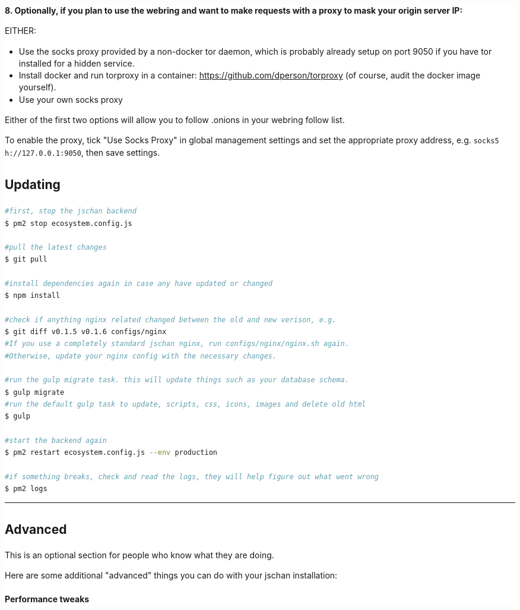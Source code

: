 **8. Optionally, if you plan to use the webring and want to make requests with a proxy to mask your origin server IP:**

EITHER:

- Use the socks proxy provided by a non-docker tor daemon, which is probably already setup on port 9050 if you have tor installed for a hidden service.
- Install docker and run torproxy in a container: https://github.com/dperson/torproxy (of course, audit the docker image yourself).
- Use your own socks proxy

Either of the first two options will allow you to follow .onions in your webring follow list.

To enable the proxy, tick "Use Socks Proxy" in global management settings and set the appropriate proxy address, e.g. `socks5h://127.0.0.1:9050`, then save settings.

## Updating

```bash
#first, stop the jschan backend
$ pm2 stop ecosystem.config.js

#pull the latest changes
$ git pull

#install dependencies again in case any have updated or changed
$ npm install

#check if anything nginx related changed between the old and new verison, e.g.
$ git diff v0.1.5 v0.1.6 configs/nginx
#If you use a completely standard jschan nginx, run configs/nginx/nginx.sh again.
#Otherwise, update your nginx config with the necessary changes.

#run the gulp migrate task. this will update things such as your database schema.
$ gulp migrate
#run the default gulp task to update, scripts, css, icons, images and delete old html
$ gulp

#start the backend again
$ pm2 restart ecosystem.config.js --env production

#if something breaks, check and read the logs, they will help figure out what went wrong
$ pm2 logs
```

-----

## Advanced

This is an optional section for people who know what they are doing.

Here are some additional "advanced" things you can do with your jschan installation:

#### Performance tweaks
